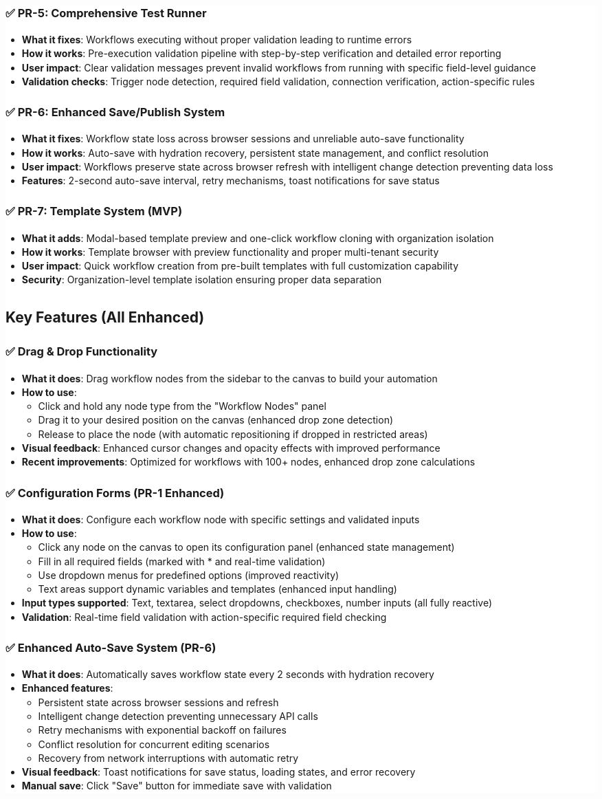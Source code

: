 ### ✅ PR-5: Comprehensive Test Runner
- **What it fixes**: Workflows executing without proper validation leading to runtime errors
- **How it works**: Pre-execution validation pipeline with step-by-step verification and detailed error reporting
- **User impact**: Clear validation messages prevent invalid workflows from running with specific field-level guidance
- **Validation checks**: Trigger node detection, required field validation, connection verification, action-specific rules

### ✅ PR-6: Enhanced Save/Publish System
- **What it fixes**: Workflow state loss across browser sessions and unreliable auto-save functionality  
- **How it works**: Auto-save with hydration recovery, persistent state management, and conflict resolution
- **User impact**: Workflows preserve state across browser refresh with intelligent change detection preventing data loss
- **Features**: 2-second auto-save interval, retry mechanisms, toast notifications for save status

### ✅ PR-7: Template System (MVP)
- **What it adds**: Modal-based template preview and one-click workflow cloning with organization isolation
- **How it works**: Template browser with preview functionality and proper multi-tenant security
- **User impact**: Quick workflow creation from pre-built templates with full customization capability
- **Security**: Organization-level template isolation ensuring proper data separation

## Key Features (All Enhanced)

### ✅ Drag & Drop Functionality  
- **What it does**: Drag workflow nodes from the sidebar to the canvas to build your automation
- **How to use**: 
  - Click and hold any node type from the "Workflow Nodes" panel
  - Drag it to your desired position on the canvas (enhanced drop zone detection)
  - Release to place the node (with automatic repositioning if dropped in restricted areas)
- **Visual feedback**: Enhanced cursor changes and opacity effects with improved performance
- **Recent improvements**: Optimized for workflows with 100+ nodes, enhanced drop zone calculations

### ✅ Configuration Forms (PR-1 Enhanced)
- **What it does**: Configure each workflow node with specific settings and validated inputs
- **How to use**:
  - Click any node on the canvas to open its configuration panel (enhanced state management)
  - Fill in all required fields (marked with * and real-time validation)
  - Use dropdown menus for predefined options (improved reactivity)
  - Text areas support dynamic variables and templates (enhanced input handling)
- **Input types supported**: Text, textarea, select dropdowns, checkboxes, number inputs (all fully reactive)
- **Validation**: Real-time field validation with action-specific required field checking

### ✅ Enhanced Auto-Save System (PR-6)
- **What it does**: Automatically saves workflow state every 2 seconds with hydration recovery
- **Enhanced features**:
  - Persistent state across browser sessions and refresh
  - Intelligent change detection preventing unnecessary API calls
  - Retry mechanisms with exponential backoff on failures
  - Conflict resolution for concurrent editing scenarios
  - Recovery from network interruptions with automatic retry
- **Visual feedback**: Toast notifications for save status, loading states, and error recovery
- **Manual save**: Click "Save" button for immediate save with validation
